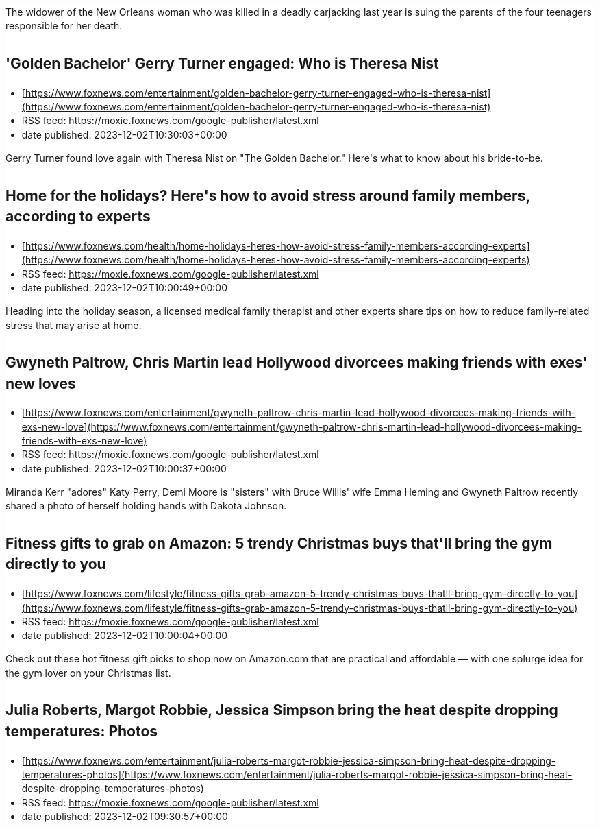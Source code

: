 The widower of the New Orleans woman who was killed in a deadly carjacking last year is suing the parents of the four teenagers responsible for her death.

## 'Golden Bachelor' Gerry Turner engaged: Who is Theresa Nist
 - [https://www.foxnews.com/entertainment/golden-bachelor-gerry-turner-engaged-who-is-theresa-nist](https://www.foxnews.com/entertainment/golden-bachelor-gerry-turner-engaged-who-is-theresa-nist)
 - RSS feed: https://moxie.foxnews.com/google-publisher/latest.xml
 - date published: 2023-12-02T10:30:03+00:00

Gerry Turner found love again with Theresa Nist on &quot;The Golden Bachelor.&quot; Here&apos;s what to know about his bride-to-be.

## Home for the holidays? Here's how to avoid stress around family members, according to experts
 - [https://www.foxnews.com/health/home-holidays-heres-how-avoid-stress-family-members-according-experts](https://www.foxnews.com/health/home-holidays-heres-how-avoid-stress-family-members-according-experts)
 - RSS feed: https://moxie.foxnews.com/google-publisher/latest.xml
 - date published: 2023-12-02T10:00:49+00:00

Heading into the holiday season, a licensed medical family therapist and other experts share tips on how to reduce family-related stress that may arise at home.

## Gwyneth Paltrow, Chris Martin lead Hollywood divorcees making friends with exes' new loves
 - [https://www.foxnews.com/entertainment/gwyneth-paltrow-chris-martin-lead-hollywood-divorcees-making-friends-with-exs-new-love](https://www.foxnews.com/entertainment/gwyneth-paltrow-chris-martin-lead-hollywood-divorcees-making-friends-with-exs-new-love)
 - RSS feed: https://moxie.foxnews.com/google-publisher/latest.xml
 - date published: 2023-12-02T10:00:37+00:00

Miranda Kerr &quot;adores&quot; Katy Perry, Demi Moore is &quot;sisters&quot; with Bruce Willis&apos; wife Emma Heming and Gwyneth Paltrow recently shared a photo of herself holding hands with Dakota Johnson.

## Fitness gifts to grab on Amazon: 5 trendy Christmas buys that'll bring the gym directly to you
 - [https://www.foxnews.com/lifestyle/fitness-gifts-grab-amazon-5-trendy-christmas-buys-thatll-bring-gym-directly-to-you](https://www.foxnews.com/lifestyle/fitness-gifts-grab-amazon-5-trendy-christmas-buys-thatll-bring-gym-directly-to-you)
 - RSS feed: https://moxie.foxnews.com/google-publisher/latest.xml
 - date published: 2023-12-02T10:00:04+00:00

Check out these hot fitness gift picks to shop now on Amazon.com that are practical and affordable — with one splurge idea for the gym lover on your Christmas list.

## Julia Roberts, Margot Robbie, Jessica Simpson bring the heat despite dropping temperatures: Photos
 - [https://www.foxnews.com/entertainment/julia-roberts-margot-robbie-jessica-simpson-bring-heat-despite-dropping-temperatures-photos](https://www.foxnews.com/entertainment/julia-roberts-margot-robbie-jessica-simpson-bring-heat-despite-dropping-temperatures-photos)
 - RSS feed: https://moxie.foxnews.com/google-publisher/latest.xml
 - date published: 2023-12-02T09:30:57+00:00
